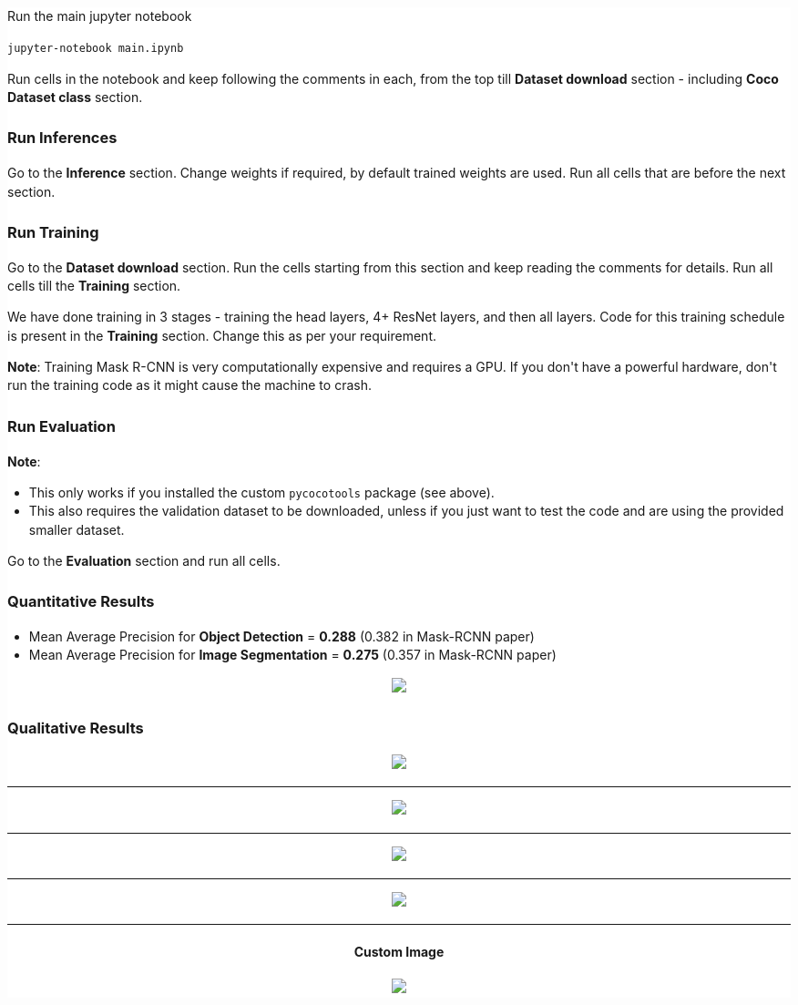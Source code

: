 
Run the main jupyter notebook
```
jupyter-notebook main.ipynb
```

Run cells in the notebook and keep following the comments in each, from the top till **Dataset download** section - including **Coco Dataset class** section.

### Run Inferences

Go to the **Inference** section.
Change weights if required, by default trained weights are used.
Run all cells that are before the next section.

### Run Training

Go to the **Dataset download** section.
Run the cells starting from this section and keep reading the comments for details. Run all cells till the **Training** section.

We have done training in 3 stages - training the head layers, 4+ ResNet layers, and then all layers. Code for this training schedule is present in the **Training** section. Change this as per your requirement.

**Note**: Training Mask R-CNN is very computationally expensive and requires a GPU. If you don't have a powerful hardware, don't run the training code as it might cause the machine to crash.

### Run Evaluation

**Note**:
- This only works if you installed the custom `pycocotools` package (see above).
- This also requires the validation dataset to be downloaded, unless if you just want to test the code and are using the provided smaller dataset.

Go to the **Evaluation** section and run all cells.

### Quantitative Results

- Mean Average Precision for **Object Detection** = **0.288** (0.382 in Mask-RCNN paper)
- Mean Average Precision for **Image Segmentation** = **0.275** (0.357 in Mask-RCNN paper)

<center>
<img src = "./results/quantitative.png" width = "700px"/>
</center>

### Qualitative Results

<center>
<img src = "./results/good_pred.png" width = "750px"/>
<hr/>
<img src = "./results/bad_pred.png" width = "750px"/>
<hr/>
<img src = "./results/missed_pred.png" width = "750px"/>
<hr/>
<img src = "./results/class_pred.png" width = "750px"/>
<hr/>

#### Custom Image
<img src = "./results/custom_pred.png" width = "750px"/>
</center>